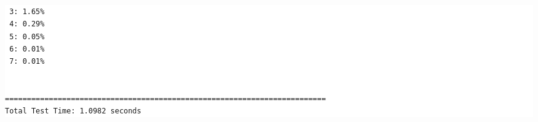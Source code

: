 ```
 3: 1.65%
 4: 0.29%
 5: 0.05%
 6: 0.01%
 7: 0.01%


=========================================================================
Total Test Time: 1.0982 seconds

```
